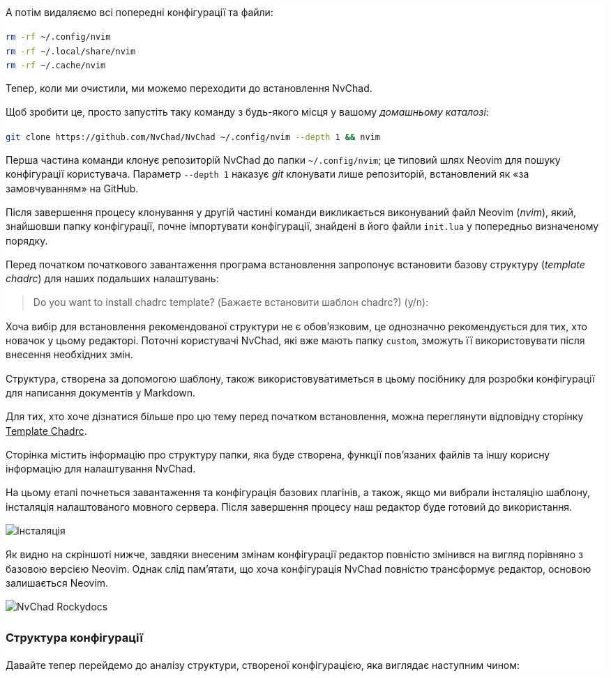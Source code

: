 А потім видаляємо всі попередні конфігурації та файли:

```bash
rm -rf ~/.config/nvim
rm -rf ~/.local/share/nvim
rm -rf ~/.cache/nvim
```

Тепер, коли ми очистили, ми можемо переходити до встановлення NvChad.

Щоб зробити це, просто запустіть таку команду з будь-якого місця у вашому _домашньому каталозі_:

```bash
git clone https://github.com/NvChad/NvChad ~/.config/nvim --depth 1 && nvim
```

Перша частина команди клонує репозиторій NvChad до папки `~/.config/nvim`; це типовий шлях Neovim для пошуку конфігурації користувача. Параметр `--depth 1` наказує _git_ клонувати лише репозиторій, встановлений як «за замовчуванням» на GitHub.

Після завершення процесу клонування у другій частині команди викликається виконуваний файл Neovim (_nvim_), який, знайшовши папку конфігурації, почне імпортувати конфігурації, знайдені в його файли `init.lua` у попередньо визначеному порядку.

Перед початком початкового завантаження програма встановлення запропонує встановити базову структуру (_template chadrc_) для наших подальших налаштувань:

> Do you want to install chadrc template? (Бажаєте встановити шаблон chadrc?) (y/n):

Хоча вибір для встановлення рекомендованої структури не є обов’язковим, це однозначно рекомендується для тих, хто новачок у цьому редакторі. Поточні користувачі NvChad, які вже мають папку `custom`, зможуть її використовувати після внесення необхідних змін.

Структура, створена за допомогою шаблону, також використовуватиметься в цьому посібнику для розробки конфігурації для написання документів у Markdown.

Для тих, хто хоче дізнатися більше про цю тему перед початком встановлення, можна переглянути відповідну сторінку [Template Chadrc](template_chadrc.md).

Сторінка містить інформацію про структуру папки, яка буде створена, функції пов’язаних файлів та іншу корисну інформацію для налаштування NvChad.

На цьому етапі почнеться завантаження та конфігурація базових плагінів, а також, якщо ми вибрали інсталяцію шаблону, інсталяція налаштованого мовного сервера. Після завершення процесу наш редактор буде готовий до використання.

![Інсталяція](images/installed_first_time.png)

Як видно на скріншоті нижче, завдяки внесеним змінам конфігурації редактор повністю змінився на вигляд порівняно з базовою версією Neovim. Однак слід пам’ятати, що хоча конфігурація NvChad повністю трансформує редактор, основою залишається Neovim.

![NvChad Rockydocs](images/nvchad_ui.png)

### Структура конфігурації

Давайте тепер перейдемо до аналізу структури, створеної конфігурацією, яка виглядає наступним чином:
